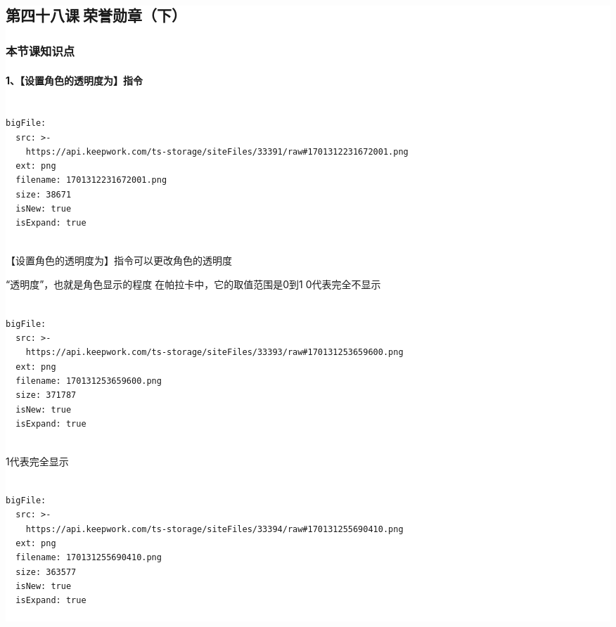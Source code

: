 

## 第四十八课 荣誉勋章（下）
### 本节课知识点
#### 1、【设置角色的透明度为】指令


```@BigFile

bigFile:
  src: >-
    https://api.keepwork.com/ts-storage/siteFiles/33391/raw#1701312231672001.png
  ext: png
  filename: 1701312231672001.png
  size: 38671
  isNew: true
  isExpand: true
          
```




 【设置角色的透明度为】指令可以更改角色的透明度

 
 “透明度”，也就是角色显示的程度
 在帕拉卡中，它的取值范围是0到1
 0代表完全不显示
 
```@BigFile

bigFile:
  src: >-
    https://api.keepwork.com/ts-storage/siteFiles/33393/raw#170131253659600.png
  ext: png
  filename: 170131253659600.png
  size: 371787
  isNew: true
  isExpand: true
          
```

 1代表完全显示
  
```@BigFile

bigFile:
  src: >-
    https://api.keepwork.com/ts-storage/siteFiles/33394/raw#170131255690410.png
  ext: png
  filename: 170131255690410.png
  size: 363577
  isNew: true
  isExpand: true
          
```

